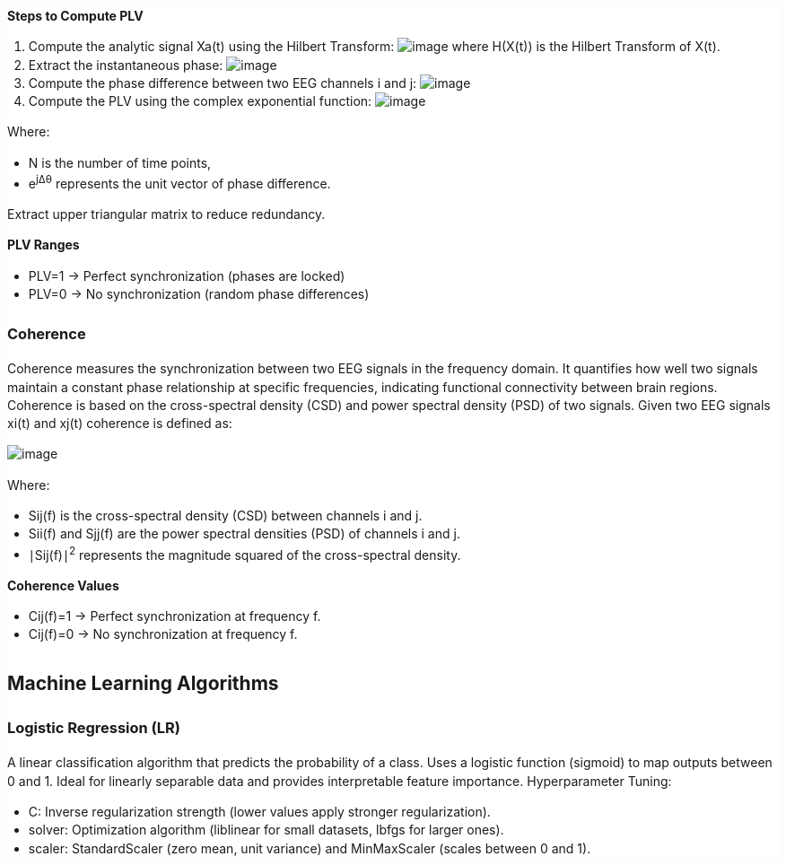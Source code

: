 **Steps to Compute PLV**
1.	Compute the analytic signal Xa(t) using the Hilbert Transform:
![image](https://github.com/user-attachments/assets/34de2213-1832-4194-bfe1-4106c05e0003)
where H(X(t)) is the Hilbert Transform of X(t).
2.	Extract the instantaneous phase:
![image](https://github.com/user-attachments/assets/4fadb651-2d07-46e3-83a0-e7f671cbe6b5)
3.	Compute the phase difference between two EEG channels i and j:
![image](https://github.com/user-attachments/assets/fec020d7-a7b3-4996-a8a9-91797b3533e0)
4.	Compute the PLV using the complex exponential function:
![image](https://github.com/user-attachments/assets/588960a4-1c4e-4403-a7f3-4e1bd5c1bbf4)

Where:
- N is the number of time points, 
- e<sup>jΔθ</sup> represents the unit vector of phase difference.

Extract upper triangular matrix to reduce redundancy.

**PLV Ranges**
- PLV=1 → Perfect synchronization (phases are locked)
- PLV=0 → No synchronization (random phase differences)

### Coherence
Coherence measures the synchronization between two EEG signals in the frequency domain. It quantifies how well two signals maintain a constant phase relationship at specific frequencies, indicating functional connectivity between brain regions. Coherence is based on the cross-spectral density (CSD) and power spectral density (PSD) of two signals. Given two EEG signals xi(t) and xj(t) coherence is defined as:  

![image](https://github.com/user-attachments/assets/a895c796-5c0f-42f9-bb48-08427124a221)

Where:
- Sij(f) is the cross-spectral density (CSD) between channels i and j.
- Sii(f) and Sjj(f) are the power spectral densities (PSD) of channels i and j.
- ∣Sij(f)∣<sup>2</sup> represents the magnitude squared of the cross-spectral density.

**Coherence Values**
-	Cij(f)=1 → Perfect synchronization at frequency f.
-	Cij(f)=0 → No synchronization at frequency f.


## Machine Learning Algorithms

### Logistic Regression (LR)
A linear classification algorithm that predicts the probability of a class. Uses a logistic function (sigmoid) to map outputs between 0 and 1. Ideal for linearly separable data and provides interpretable feature importance.
Hyperparameter Tuning:
-	C: Inverse regularization strength (lower values apply stronger regularization).
-	solver: Optimization algorithm (liblinear for small datasets, lbfgs for larger ones).
-	scaler: StandardScaler (zero mean, unit variance) and MinMaxScaler (scales between 0 and 1).
